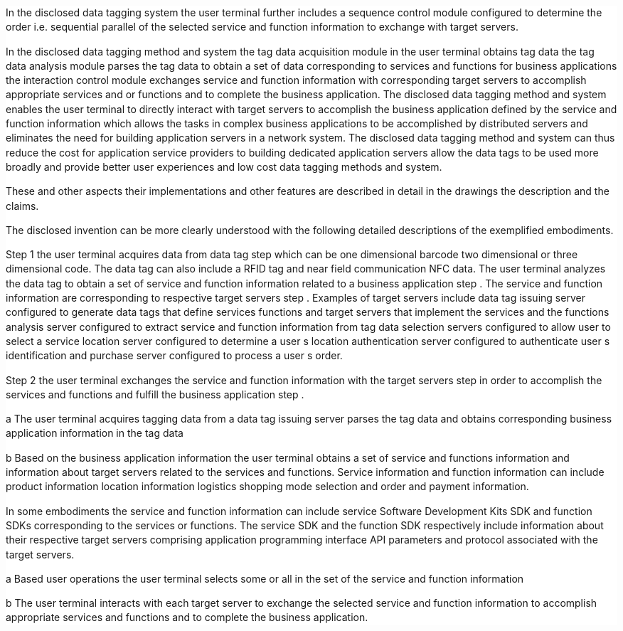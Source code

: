 In the disclosed data tagging system the user terminal further includes a sequence control module configured to determine the order i.e. sequential parallel of the selected service and function information to exchange with target servers.

In the disclosed data tagging method and system the tag data acquisition module in the user terminal obtains tag data the tag data analysis module parses the tag data to obtain a set of data corresponding to services and functions for business applications the interaction control module exchanges service and function information with corresponding target servers to accomplish appropriate services and or functions and to complete the business application. The disclosed data tagging method and system enables the user terminal to directly interact with target servers to accomplish the business application defined by the service and function information which allows the tasks in complex business applications to be accomplished by distributed servers and eliminates the need for building application servers in a network system. The disclosed data tagging method and system can thus reduce the cost for application service providers to building dedicated application servers allow the data tags to be used more broadly and provide better user experiences and low cost data tagging methods and system.

These and other aspects their implementations and other features are described in detail in the drawings the description and the claims.

The disclosed invention can be more clearly understood with the following detailed descriptions of the exemplified embodiments.

Step 1 the user terminal acquires data from data tag step which can be one dimensional barcode two dimensional or three dimensional code. The data tag can also include a RFID tag and near field communication NFC data. The user terminal analyzes the data tag to obtain a set of service and function information related to a business application step . The service and function information are corresponding to respective target servers step . Examples of target servers include data tag issuing server configured to generate data tags that define services functions and target servers that implement the services and the functions analysis server configured to extract service and function information from tag data selection servers configured to allow user to select a service location server configured to determine a user s location authentication server configured to authenticate user s identification and purchase server configured to process a user s order.

Step 2 the user terminal exchanges the service and function information with the target servers step in order to accomplish the services and functions and fulfill the business application step .

 a The user terminal acquires tagging data from a data tag issuing server parses the tag data and obtains corresponding business application information in the tag data 

 b Based on the business application information the user terminal obtains a set of service and functions information and information about target servers related to the services and functions. Service information and function information can include product information location information logistics shopping mode selection and order and payment information.

In some embodiments the service and function information can include service Software Development Kits SDK and function SDKs corresponding to the services or functions. The service SDK and the function SDK respectively include information about their respective target servers comprising application programming interface API parameters and protocol associated with the target servers.

 a Based user operations the user terminal selects some or all in the set of the service and function information 

 b The user terminal interacts with each target server to exchange the selected service and function information to accomplish appropriate services and functions and to complete the business application.
